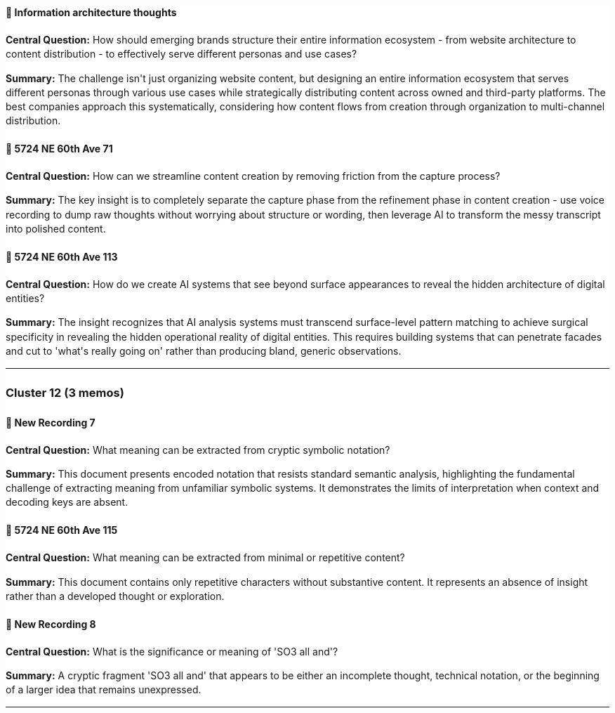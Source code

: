#### 📝 Information architecture thoughts 

**Central Question:** How should emerging brands structure their entire information ecosystem - from website architecture to content distribution - to effectively serve different personas and use cases?

**Summary:** The challenge isn't just organizing website content, but designing an entire information ecosystem that serves different personas through various use cases while strategically distributing content across owned and third-party platforms. The best companies approach this systematically, considering how content flows from creation through organization to multi-channel distribution.

#### 📝 5724 NE 60th Ave 71

**Central Question:** How can we streamline content creation by removing friction from the capture process?

**Summary:** The key insight is to completely separate the capture phase from the refinement phase in content creation - use voice recording to dump raw thoughts without worrying about structure or wording, then leverage AI to transform the messy transcript into polished content.

#### 📝 5724 NE 60th Ave 113

**Central Question:** How do we create AI systems that see beyond surface appearances to reveal the hidden architecture of digital entities?

**Summary:** The insight recognizes that AI analysis systems must transcend surface-level pattern matching to achieve surgical specificity in revealing the hidden operational reality of digital entities. This requires building systems that can penetrate facades and cut to 'what's really going on' rather than producing bland, generic observations.

---

### Cluster 12 (3 memos)

#### 📝 New Recording 7

**Central Question:** What meaning can be extracted from cryptic symbolic notation?

**Summary:** This document presents encoded notation that resists standard semantic analysis, highlighting the fundamental challenge of extracting meaning from unfamiliar symbolic systems. It demonstrates the limits of interpretation when context and decoding keys are absent.

#### 📝 5724 NE 60th Ave 115

**Central Question:** What meaning can be extracted from minimal or repetitive content?

**Summary:** This document contains only repetitive characters without substantive content. It represents an absence of insight rather than a developed thought or exploration.

#### 📝 New Recording 8

**Central Question:** What is the significance or meaning of 'SO3 all and'?

**Summary:** A cryptic fragment 'SO3 all and' that appears to be either an incomplete thought, technical notation, or the beginning of a larger idea that remains unexpressed.

---
